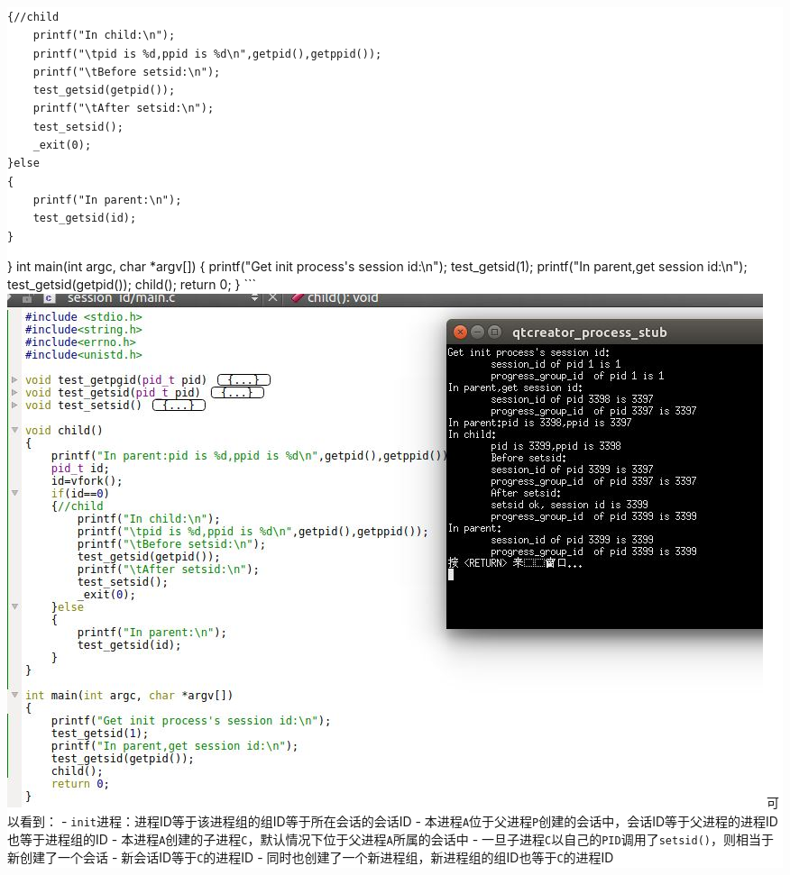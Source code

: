     {//child
        printf("In child:\n");
        printf("\tpid is %d,ppid is %d\n",getpid(),getppid());
        printf("\tBefore setsid:\n");
        test_getsid(getpid());
        printf("\tAfter setsid:\n");
        test_setsid();
        _exit(0);
    }else
    {
        printf("In parent:\n");
        test_getsid(id);
    }
}
int main(int argc, char *argv[])
{
    printf("Get init process's session id:\n");
    test_getsid(1);
    printf("In parent,get session id:\n");
    test_getsid(getpid());
    child();
    return 0;
}
	```
  	![session_id](../imgs/APUE/session_id.JPG)
	可以看到：
	- `init`进程：进程ID等于该进程组的组ID等于所在会话的会话ID
	- 本进程`A`位于父进程`P`创建的会话中，会话ID等于父进程的进程ID也等于进程组的ID
	- 本进程`A`创建的子进程`C`，默认情况下位于父进程`A`所属的会话中
	- 一旦子进程`C`以自己的`PID`调用了`setsid()`，则相当于新创建了一个会话
		- 新会话ID等于`C`的进程ID
		- 同时也创建了一个新进程组，新进程组的组ID也等于`C`的进程ID
